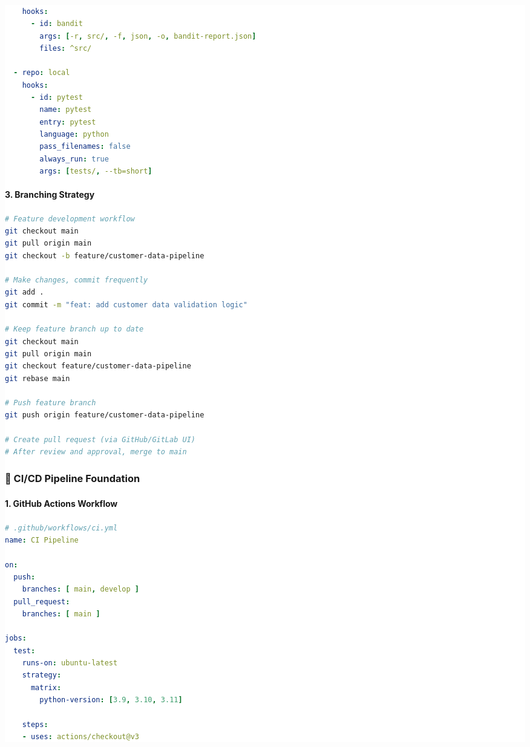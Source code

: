 ```yaml
    hooks:
      - id: bandit
        args: [-r, src/, -f, json, -o, bandit-report.json]
        files: ^src/

  - repo: local
    hooks:
      - id: pytest
        name: pytest
        entry: pytest
        language: python
        pass_filenames: false
        always_run: true
        args: [tests/, --tb=short]
```

#### 3. **Branching Strategy**

```bash
# Feature development workflow
git checkout main
git pull origin main
git checkout -b feature/customer-data-pipeline

# Make changes, commit frequently
git add .
git commit -m "feat: add customer data validation logic"

# Keep feature branch up to date
git checkout main
git pull origin main
git checkout feature/customer-data-pipeline
git rebase main

# Push feature branch
git push origin feature/customer-data-pipeline

# Create pull request (via GitHub/GitLab UI)
# After review and approval, merge to main
```

### 🚀 CI/CD Pipeline Foundation

#### 1. **GitHub Actions Workflow**

```yaml
# .github/workflows/ci.yml
name: CI Pipeline

on:
  push:
    branches: [ main, develop ]
  pull_request:
    branches: [ main ]

jobs:
  test:
    runs-on: ubuntu-latest
    strategy:
      matrix:
        python-version: [3.9, 3.10, 3.11]

    steps:
    - uses: actions/checkout@v3
```
